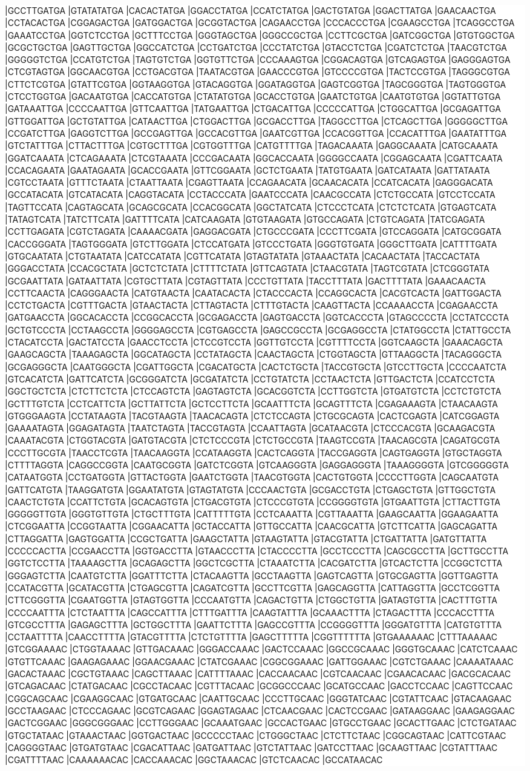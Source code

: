 |GCCTTGATGA |GTATATATGA |CACACTATGA |GGACCTATGA |CCATCTATGA |GACTGTATGA |GGACTTATGA |GAACAACTGA |CCTACACTGA |CGGAGACTGA |GATGGACTGA |GCGGTACTGA |CAGAACCTGA |CCCACCCTGA |CGAAGCCTGA |TCAGGCCTGA |GAAATCCTGA |GGTCTCCTGA |GCTTTCCTGA |GGGTAGCTGA |GGGCCGCTGA |CCTTCGCTGA |GATCGGCTGA |GTGTGGCTGA |GCGCTGCTGA |GAGTTGCTGA |GGCCATCTGA |CCTGATCTGA |CCCTATCTGA |GTACCTCTGA |CGATCTCTGA |TAACGTCTGA |GGGGGTCTGA |CCATGTCTGA |TAGTGTCTGA |GGTGTTCTGA |CCCAAAGTGA |CGGACAGTGA |GTCAGAGTGA |GAGGGAGTGA |CTCGTAGTGA |GGCAACGTGA |CCTGACGTGA |TAATACGTGA |GAACCCGTGA |GTCCCCGTGA |TACTCCGTGA |TAGGGCGTGA |CTTCTCGTGA |GTATTCGTGA |GGTAAGGTGA |GTACAGGTGA |GGATAGGTGA |GAGTCGGTGA |TAGCGGGTGA |TAGTGGGTGA |CTCCTGGTGA |GACAATGTGA |CACCATGTGA |CTATATGTGA |GCACCTGTGA |GAATCTGTGA |CAATGTGTGA |GGTATTGTGA |GATAAATTGA |CCCCAATTGA |GTTCAATTGA |TATGAATTGA |CTGACATTGA |CCCCCATTGA |CTGGCATTGA |GCGAGATTGA |GTTGGATTGA |GCTGTATTGA |CATAACTTGA |CTGGACTTGA |GCGACCTTGA |TAGGCCTTGA |CTCAGCTTGA |GGGGGCTTGA |CCGATCTTGA |GAGGTCTTGA |GCCGAGTTGA |GCCACGTTGA |GAATCGTTGA |CCACGGTTGA |CCACATTTGA |GAATATTTGA |GTCTATTTGA |CTTACTTTGA |CGTGCTTTGA |CGTGGTTTGA |CATGTTTTGA |TAGACAAATA |GAGGCAAATA |CATGCAAATA |GGATCAAATA |CTCAGAAATA |CTCGTAAATA |CCCGACAATA |GGCACCAATA |GGGGCCAATA |CGGAGCAATA |CGATTCAATA |CCACAGAATA |GAATAGAATA |GCACCGAATA |GTTCGGAATA |GCTCTGAATA |TATGTGAATA |GATCATAATA |GATTATAATA |CGTCCTAATA |GTTTCTAATA |CTAATTAATA |CGAGTTAATA |CCAGAACATA |GCAACACATA |CCATCACATA |GAGGGACATA |GCCATACATA |GTCATACATA |CAGGTACATA |CCTACCCATA |GAATCCCATA |CAACGCCATA |CTCTGCCATA |GTCCTCCATA |TAGTTCCATA |CAGTAGCATA |GCAGCGCATA |CCACGGCATA |GGCTATCATA |CTCCCTCATA |CTCTCTCATA |GTGAGTCATA |TATAGTCATA |TATCTTCATA |GATTTTCATA |CATCAAGATA |GTGTAAGATA |GTGCCAGATA |CTGTCAGATA |TATCGAGATA |CCTTGAGATA |CGTCTAGATA |CAAAACGATA |GAGGACGATA |CTGCCCGATA |CCCTTCGATA |GTCCAGGATA |CATGCGGATA |CACCGGGATA |TAGTGGGATA |GTCTTGGATA |CTCCATGATA |GTCCCTGATA |GGGTGTGATA |GGGCTTGATA |CATTTTGATA |GTGCAATATA |CTGTAATATA |CATCCATATA |CGTTCATATA |GTAGTATATA |GTAAACTATA |CACAACTATA |TACCACTATA |GGGACCTATA |CCACGCTATA |GCTCTCTATA |CTTTTCTATA |GTTCAGTATA |CTAACGTATA |TAGTCGTATA |CTCGGGTATA |GCGAATTATA |GATAATTATA |CGTGCTTATA |CGTAGTTATA |CCCTGTTATA |TACCTTTATA |GACTTTTATA |GAAACAACTA |CCTTCAACTA |CAGGGAACTA |CATGTAACTA |CAATACACTA |CTACCCACTA |CCAGGCACTA |CACGTCACTA |GATTGGACTA |CCTCTGACTA |CGTTTGACTA |GTAACTACTA |CTTAGTACTA |CTTTGTACTA |CAAGTTACTA |CCAAAACCTA |CGAGAACCTA |GATGAACCTA |GGCACACCTA |CCGGCACCTA |GCGAGACCTA |GAGTGACCTA |GGTCACCCTA |GTAGCCCCTA |CCTATCCCTA |GCTGTCCCTA |CCTAAGCCTA |GGGGAGCCTA |CGTGAGCCTA |GAGCCGCCTA |GCGAGGCCTA |CTATGGCCTA |CTATTGCCTA |CTACATCCTA |GACTATCCTA |GAACCTCCTA |CTCCGTCCTA |GGTTGTCCTA |CGTTTTCCTA |GGTCAAGCTA |GAAACAGCTA |GAAGCAGCTA |TAAAGAGCTA |GGCATAGCTA |CCTATAGCTA |CAACTAGCTA |CTGGTAGCTA |GTTAAGGCTA |TACAGGGCTA |GCGAGGGCTA |CAATGGGCTA |CGATTGGCTA |CGACATGCTA |CACTCTGCTA |TACCGTGCTA |GTCCTTGCTA |CCCCAATCTA |GTCACATCTA |GATTCATCTA |GCGGGATCTA |GCGATATCTA |CCTGTATCTA |CCTAACTCTA |GTTGACTCTA |CCATCCTCTA |GGCTGCTCTA |CTCTTCTCTA |CTCCAGTCTA |GAGTAGTCTA |GCACGGTCTA |CCTTGGTCTA |GTGATGTCTA |CCTCTGTCTA |GCTTTGTCTA |CCTCATTCTA |GCTTATTCTA |GCTCCTTCTA |GCAATTTCTA |GCAGTTTCTA |CGAGAAAGTA |CTAACAAGTA |GTGGGAAGTA |CCTATAAGTA |TACGTAAGTA |TAACACAGTA |CTCTCCAGTA |CTGCGCAGTA |CACTCGAGTA |CATCGGAGTA |GAAAATAGTA |GGAGATAGTA |TAATCTAGTA |TACCGTAGTA |CCAATTAGTA |GCATAACGTA |CTCCCACGTA |GCAAGACGTA |CAAATACGTA |CTGGTACGTA |GATGTACGTA |CTCTCCCGTA |CTCTGCCGTA |TAAGTCCGTA |TAACAGCGTA |CAGATGCGTA |CCCTTGCGTA |TAACCTCGTA |TAACAAGGTA |CCATAAGGTA |CACTCAGGTA |TACCGAGGTA |CAGTGAGGTA |GTGCTAGGTA |CTTTTAGGTA |CAGGCCGGTA |CAATGCGGTA |GATCTCGGTA |GTCAAGGGTA |GAGGAGGGTA |TAAAGGGGTA |GTCGGGGGTA |CATAATGGTA |CCTGATGGTA |GTTACTGGTA |GAATCTGGTA |TAACGTGGTA |CACTGTGGTA |CCCCTTGGTA |CAGCAATGTA |GATTCATGTA |TAAGGATGTA |GGAATATGTA |GTAGTATGTA |CCCAACTGTA |GCGACCTGTA |CTGAGCTGTA |GTTGGCTGTA |CAACTCTGTA |CCATTCTGTA |GCACAGTGTA |CTGACGTGTA |CTCCCGTGTA |CCGGGGTGTA |GTGAATTGTA |CTTACTTGTA |GGGGGTTGTA |GGGTGTTGTA |CTGCTTTGTA |CATTTTTGTA |CCTCAAATTA |CGTTAAATTA |GAAGCAATTA |GGAAGAATTA |CTCGGAATTA |CCGGTAATTA |CGGAACATTA |GCTACCATTA |GTTGCCATTA |CAACGCATTA |GTCTTCATTA |GAGCAGATTA |CTTAGGATTA |GAGTGGATTA |CCGCTGATTA |GAAGCTATTA |GTAAGTATTA |GTACGTATTA |CTGATTATTA |GATGTTATTA |CCCCCACTTA |CCGAACCTTA |GGTGACCTTA |GTAACCCTTA |CTACCCCTTA |GCCTCCCTTA |CAGCGCCTTA |GCTTGCCTTA |GGTCTCCTTA |TAAAAGCTTA |GCAGAGCTTA |GGCTCGCTTA |CTAAATCTTA |CACGATCTTA |GTCACTCTTA |CCGGCTCTTA |GGGAGTCTTA |CAATGTCTTA |GGATTTCTTA |CTACAAGTTA |GCCTAAGTTA |GAGTCAGTTA |GTGCGAGTTA |GGTTGAGTTA |CCATACGTTA |GCATACGTTA |CTGAGCGTTA |CAGATCGTTA |GCCTTCGTTA |GAGCAGGTTA |CATTAGGTTA |GCCTCGGTTA |CTTCGGGTTA |CGAATGGTTA |GTAGTGGTTA |CCCAATGTTA |CAGACTGTTA |CTGGCTGTTA |GATAGTGTTA |CACTTTGTTA |CCCCAATTTA |CTCTAATTTA |CAGCCATTTA |CTTTGATTTA |CAAGTATTTA |GCAAACTTTA |CTAGACTTTA |CCCACCTTTA |GTCGCCTTTA |GAGAGCTTTA |GCTGGCTTTA |GAATTCTTTA |GAGCCGTTTA |CCGGGGTTTA |GGGATGTTTA |CATGTGTTTA |CCTAATTTTA |CAACCTTTTA |GTACGTTTTA |CTCTGTTTTA |GAGCTTTTTA |CGGTTTTTTA |GTGAAAAAAC |CTTTAAAAAC |GTCGGAAAAC |CTGGTAAAAC |GTTGACAAAC |GGGACCAAAC |GACTCCAAAC |GGCCGCAAAC |GGGTGCAAAC |CATCTCAAAC |GTGTTCAAAC |GAAGAGAAAC |GGAACGAAAC |CTATCGAAAC |CGGCGGAAAC |GATTGGAAAC |CGTCTGAAAC |CAAAATAAAC |GACACTAAAC |CGCTGTAAAC |CAGCTTAAAC |CATTTTAAAC |CACCAACAAC |CGTCAACAAC |CGAACACAAC |GACGCACAAC |GTCAGACAAC |CTATGACAAC |CGCCTACAAC |CGTTTACAAC |GCGGCCCAAC |GCATGCCAAC |GACCTCCAAC |CAGTTCCAAC |CGGCAGCAAC |CGAAGGCAAC |GTGATGCAAC |CAATTGCAAC |CCCTTGCAAC |GGGTATCAAC |CGTATTCAAC |GTACAAGAAC |GCCTAAGAAC |CTCCCAGAAC |GCGTCAGAAC |GGAGTAGAAC |CTCAACGAAC |CACTCCGAAC |GATAAGGAAC |GAAGAGGAAC |GACTCGGAAC |GGGCGGGAAC |CCTTGGGAAC |GCAAATGAAC |GCCACTGAAC |GTGCCTGAAC |GCACTTGAAC |CTCTGATAAC |GTGCTATAAC |GTAAACTAAC |GGTGACTAAC |GCCCCCTAAC |CTGGGCTAAC |CTCTTCTAAC |CGGCAGTAAC |CATTCGTAAC |CAGGGGTAAC |GTGATGTAAC |CGACATTAAC |GATGATTAAC |GTCTATTAAC |GATCCTTAAC |GCAAGTTAAC |CGTATTTAAC |CGATTTTAAC |CAAAAAACAC |CACCAAACAC |GGCTAAACAC |GTCTCAACAC |GCCATAACAC